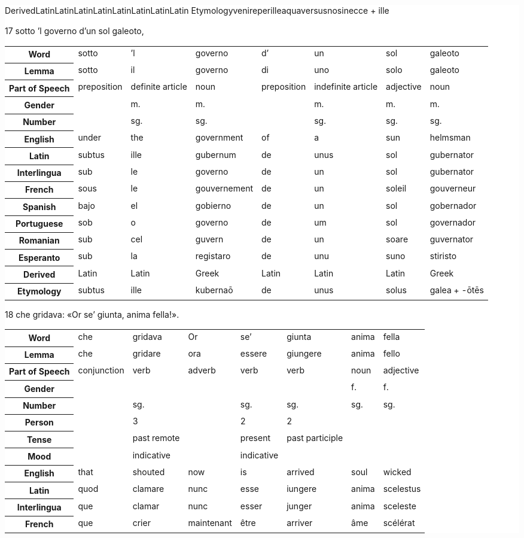<tr><th>Derived</th><td>Latin</td><td>Latin</td><td>Latin</td><td>Latin</td><td>Latin</td><td>Latin</td><td>Latin</td><td>Latin</td></tr>
<tr><th>Etymology</th><td>venire</td><td>per</td><td>ille</td><td>aqua</td><td>versus</td><td>nos</td><td>in</td><td>ecce + ille</td></tr>
</table>

17 sotto ’l governo d’un sol galeoto,

<table>
<tr><th>Word</th><td>sotto</td><td>’l</td><td>governo</td><td>d’</td><td>un</td><td>sol</td><td>galeoto</td></tr>
<tr><th>Lemma</th><td>sotto</td><td>il</td><td>governo</td><td>di</td><td>uno</td><td>solo</td><td>galeoto</td></tr>
<tr><th>Part of Speech</th><td>preposition</td><td>definite article</td><td>noun</td><td>preposition</td><td>indefinite article</td><td>adjective</td><td>noun</td></tr>
<tr><th>Gender</th><td></td><td>m.</td><td>m.</td><td></td><td>m.</td><td>m.</td><td>m.</td></tr>
<tr><th>Number</th><td></td><td>sg.</td><td>sg.</td><td></td><td>sg.</td><td>sg.</td><td>sg.</td></tr>
<tr><th>English</th><td>under</td><td>the</td><td>government</td><td>of</td><td>a</td><td>sun</td><td>helmsman</td></tr>
<tr><th>Latin</th><td>subtus</td><td>ille</td><td>gubernum</td><td>de</td><td>unus</td><td>sol</td><td>gubernator</td></tr>
<tr><th>Interlingua</th><td>sub</td><td>le</td><td>governo</td><td>de</td><td>un</td><td>sol</td><td>gubernator</td></tr>
<tr><th>French</th><td>sous</td><td>le</td><td>gouvernement</td><td>de</td><td>un</td><td>soleil</td><td>gouverneur</td></tr>
<tr><th>Spanish</th><td>bajo</td><td>el</td><td>gobierno</td><td>de</td><td>un</td><td>sol</td><td>gobernador</td></tr>
<tr><th>Portuguese</th><td>sob</td><td>o</td><td>governo</td><td>de</td><td>um</td><td>sol</td><td>governador</td></tr>
<tr><th>Romanian</th><td>sub</td><td>cel</td><td>guvern</td><td>de</td><td>un</td><td>soare</td><td>guvernator</td></tr>
<tr><th>Esperanto</th><td>sub</td><td>la</td><td>registaro</td><td>de</td><td>unu</td><td>suno</td><td>stiristo</td></tr>
<tr><th>Derived</th><td>Latin</td><td>Latin</td><td>Greek</td><td>Latin</td><td>Latin</td><td>Latin</td><td>Greek</td></tr>
<tr><th>Etymology</th><td>subtus</td><td>ille</td><td>kubernaō</td><td>de</td><td>unus</td><td>solus</td><td>galea + -ōtēs</td></tr>
</table>

18 che gridava: «Or se’ giunta, anima fella!».

<table>
<tr><th>Word</th><td>che</td><td>gridava</td><td>Or</td><td>se’</td><td>giunta</td><td>anima</td><td>fella</td></tr>
<tr><th>Lemma</th><td>che</td><td>gridare</td><td>ora</td><td>essere</td><td>giungere</td><td>anima</td><td>fello</td></tr>
<tr><th>Part of Speech</th><td>conjunction</td><td>verb</td><td>adverb</td><td>verb</td><td>verb</td><td>noun</td><td>adjective</td></tr>
<tr><th>Gender</th><td></td><td></td><td></td><td></td><td></td><td>f.</td><td>f.</td></tr>
<tr><th>Number</th><td></td><td>sg.</td><td></td><td>sg.</td><td>sg.</td><td>sg.</td><td>sg.</td></tr>
<tr><th>Person</th><td></td><td>3</td><td></td><td>2</td><td>2</td><td></td><td></td></tr>
<tr><th>Tense</th><td></td><td>past remote</td><td></td><td>present</td><td>past participle</td><td></td><td></td></tr>
<tr><th>Mood</th><td></td><td>indicative</td><td></td><td>indicative</td><td></td><td></td><td></td></tr>
<tr><th>English</th><td>that</td><td>shouted</td><td>now</td><td>is</td><td>arrived</td><td>soul</td><td>wicked</td></tr>
<tr><th>Latin</th><td>quod</td><td>clamare</td><td>nunc</td><td>esse</td><td>iungere</td><td>anima</td><td>scelestus</td></tr>
<tr><th>Interlingua</th><td>que</td><td>clamar</td><td>nunc</td><td>esser</td><td>junger</td><td>anima</td><td>sceleste</td></tr>
<tr><th>French</th><td>que</td><td>crier</td><td>maintenant</td><td>être</td><td>arriver</td><td>âme</td><td>scélérat</td></tr>